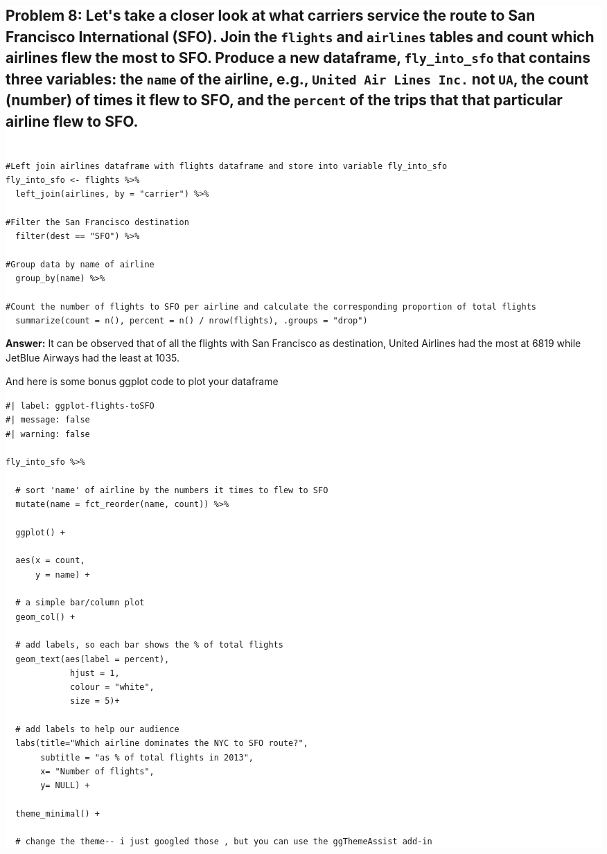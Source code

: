 ## Problem 8: Let's take a closer look at what carriers service the route to San Francisco International (SFO). Join the `flights` and `airlines` tables and count which airlines flew the most to SFO. Produce a new dataframe, `fly_into_sfo` that contains three variables: the `name` of the airline, e.g., `United Air Lines Inc.` not `UA`, the count (number) of times it flew to SFO, and the `percent` of the trips that that particular airline flew to SFO.

```{r}

#Left join airlines dataframe with flights dataframe and store into variable fly_into_sfo
fly_into_sfo <- flights %>% 
  left_join(airlines, by = "carrier") %>% 
  
#Filter the San Francisco destination
  filter(dest == "SFO") %>%
  
#Group data by name of airline
  group_by(name) %>% 
  
#Count the number of flights to SFO per airline and calculate the corresponding proportion of total flights 
  summarize(count = n(), percent = n() / nrow(flights), .groups = "drop")

```

**Answer:** It can be observed that of all the flights with San Francisco as destination, United Airlines had the most at 6819 while JetBlue Airways had the least at 1035.

And here is some bonus ggplot code to plot your dataframe

```{r}
#| label: ggplot-flights-toSFO
#| message: false
#| warning: false

fly_into_sfo %>% 
  
  # sort 'name' of airline by the numbers it times to flew to SFO
  mutate(name = fct_reorder(name, count)) %>% 
  
  ggplot() +
  
  aes(x = count, 
      y = name) +
  
  # a simple bar/column plot
  geom_col() +
  
  # add labels, so each bar shows the % of total flights 
  geom_text(aes(label = percent),
             hjust = 1, 
             colour = "white", 
             size = 5)+
  
  # add labels to help our audience  
  labs(title="Which airline dominates the NYC to SFO route?", 
       subtitle = "as % of total flights in 2013",
       x= "Number of flights",
       y= NULL) +
  
  theme_minimal() + 
  
  # change the theme-- i just googled those , but you can use the ggThemeAssist add-in
```
